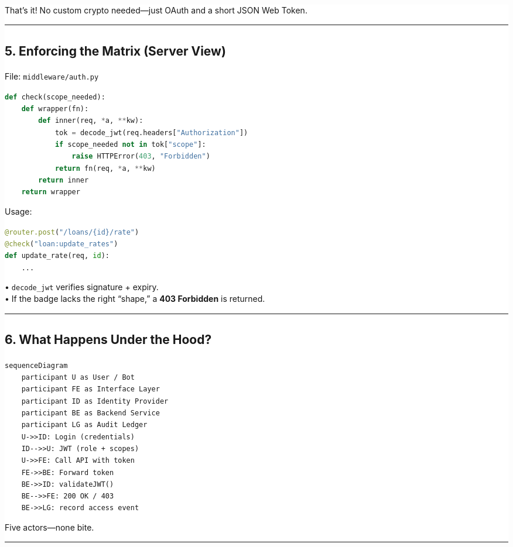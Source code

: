 That’s it! No custom crypto needed—just OAuth and a short JSON Web Token.

---

## 5. Enforcing the Matrix (Server View)

File: `middleware/auth.py`

```python
def check(scope_needed):
    def wrapper(fn):
        def inner(req, *a, **kw):
            tok = decode_jwt(req.headers["Authorization"])
            if scope_needed not in tok["scope"]:
                raise HTTPError(403, "Forbidden")
            return fn(req, *a, **kw)
        return inner
    return wrapper
```

Usage:

```python
@router.post("/loans/{id}/rate")
@check("loan:update_rates")
def update_rate(req, id):
    ...
```

• `decode_jwt` verifies signature + expiry.  
• If the badge lacks the right “shape,” a **403 Forbidden** is returned.

---

## 6. What Happens Under the Hood?

```mermaid
sequenceDiagram
    participant U as User / Bot
    participant FE as Interface Layer
    participant ID as Identity Provider
    participant BE as Backend Service
    participant LG as Audit Ledger
    U->>ID: Login (credentials)
    ID-->>U: JWT (role + scopes)
    U->>FE: Call API with token
    FE->>BE: Forward token
    BE->>ID: validateJWT()
    BE-->>FE: 200 OK / 403
    BE->>LG: record access event
```

Five actors—none bite.

---
